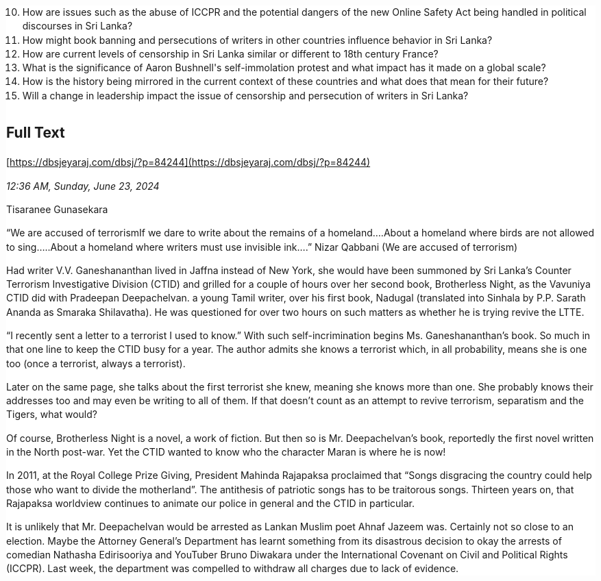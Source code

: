 10. How are issues such as the abuse of ICCPR and the potential dangers of the new Online Safety Act being handled in political discourses in Sri Lanka?
11. How might book banning and persecutions of writers in other countries influence behavior in Sri Lanka?
12. How are current levels of censorship in Sri Lanka similar or different to 18th century France?
13. What is the significance of Aaron Bushnell's self-immolation protest and what impact has it made on a global scale?
14. How is the history being mirrored in the current context of these countries and what does that mean for their future?  
15. Will a change in leadership impact the issue of censorship and persecution of writers in Sri Lanka?

## Full Text

[https://dbsjeyaraj.com/dbsj/?p=84244](https://dbsjeyaraj.com/dbsj/?p=84244)

*12:36 AM, Sunday, June 23, 2024*

Tisaranee  Gunasekara

“We are accused of terrorismIf we dare to write about the remains of a homeland….About a homeland where birds are not allowed to sing…..About a homeland where writers must use invisible ink….” Nizar Qabbani (We are accused of terrorism)

Had writer V.V. Ganeshananthan lived in Jaffna instead of New York, she would have been summoned by Sri Lanka’s Counter Terrorism Investigative Division (CTID) and grilled for a couple of hours over her second book, Brotherless Night, as the Vavuniya CTID did with Pradeepan Deepachelvan. a young Tamil writer, over his first book, Nadugal (translated into Sinhala by P.P. Sarath Ananda as Smaraka Shilavatha). He was questioned for over two hours on such matters as whether he is trying revive the LTTE.

“I recently sent a letter to a terrorist I used to know.” With such self-incrimination begins Ms. Ganeshananthan’s book. So much in that one line to keep the CTID busy for a year. The author admits she knows a terrorist which, in all probability, means she is one too (once a terrorist, always a terrorist).

Later on the same page, she talks about the first terrorist she knew, meaning she knows more than one. She probably knows their addresses too and may even be writing to all of them. If that doesn’t count as an attempt to revive terrorism, separatism and the Tigers, what would?

Of course, Brotherless Night is a novel, a work of fiction. But then so is Mr. Deepachelvan’s book, reportedly the first novel written in the North post-war. Yet the CTID wanted to know who the character Maran is where he is now!

In 2011, at the Royal College Prize Giving, President Mahinda Rajapaksa proclaimed that “Songs disgracing the country could help those who want to divide the motherland”. The antithesis of patriotic songs has to be traitorous songs. Thirteen years on, that Rajapaksa worldview continues to animate our police in general and the CTID in particular.

It is unlikely that Mr. Deepachelvan would be arrested as Lankan Muslim poet Ahnaf Jazeem was. Certainly not so close to an election. Maybe the Attorney General’s Department has learnt something from its disastrous decision to okay the arrests of comedian Nathasha Edirisooriya and YouTuber Bruno Diwakara under the International Covenant on Civil and Political Rights (ICCPR). Last week, the department was compelled to withdraw all charges due to lack of evidence.
